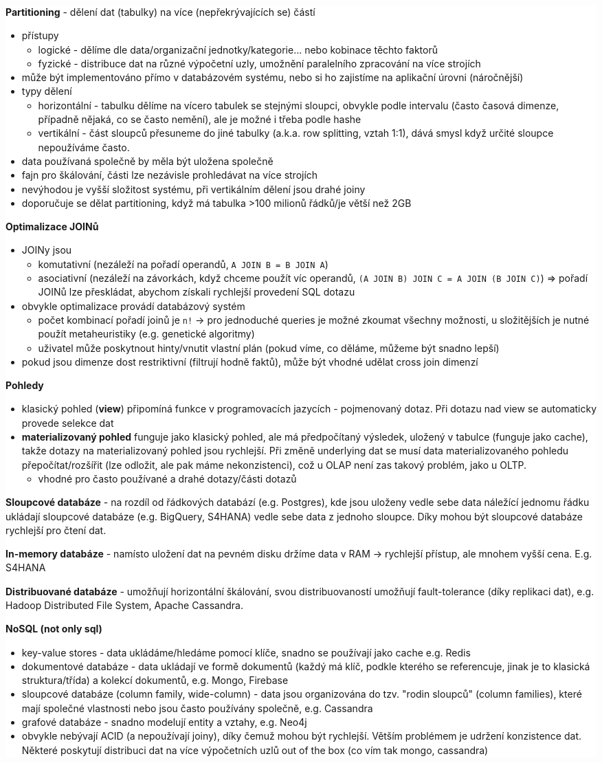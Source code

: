 **Partitioning** - dělení dat (tabulky) na více (nepřekrývajících se) částí
- přístupy
    - logické - dělíme dle data/organizační jednotky/kategorie... nebo kobinace těchto faktorů
    - fyzické - distribuce dat na různé výpočetní uzly, umožnění paralelního zpracování na více strojích
- může být implementováno přímo v databázovém systému, nebo si ho zajistíme na aplikační úrovni (náročnější)
- typy dělení
    - horizontální - tabulku dělíme na vícero tabulek se stejnými sloupci, obvykle podle intervalu (často časová dimenze, případně nějaká, co se často nemění), ale je možné i třeba podle hashe
    - vertikální - část sloupců přesuneme do jiné tabulky (a.k.a. row splitting, vztah 1:1), dává smysl když určité sloupce nepoužíváme často.
- data používaná společně by měla být uložena společně
- fajn pro škálování, části lze nezávisle prohledávat na více strojích
- nevýhodou je vyšší složitost systému, při vertikálním dělení jsou drahé joiny
- doporučuje se dělat partitioning, když má tabulka >100 milionů řádků/je větší než 2GB

**Optimalizace JOINů**
- JOINy jsou
    - komutativní (nezáleží na pořadí operandů, `A JOIN B = B JOIN A`)
    - asociativní (nezáleží na závorkách, když chceme použít víc operandů, `(A JOIN B) JOIN C = A JOIN (B JOIN C)`)
    => pořadí JOINů lze přeskládat, abychom získali rychlejší provedení SQL dotazu
- obvykle optimalizace provádí databázový systém
    - počet kombinací pořadí joinů je `n!` -> pro jednoduché queries je možné zkoumat všechny možnosti, u složitějších je nutné použít metaheuristiky (e.g. genetické algoritmy)
    - uživatel může poskytnout hinty/vnutit vlastní plán (pokud víme, co děláme, můžeme být snadno lepší)
- pokud jsou dimenze dost restriktivní (filtrují hodně faktů), může být vhodné udělat cross join dimenzí

**Pohledy**
- klasický pohled (**view**) připomíná funkce v programovacích jazycích - pojmenovaný dotaz. Při dotazu nad view se automaticky provede selekce dat
- **materializovaný pohled** funguje jako klasický pohled, ale má předpočítaný výsledek, uložený v tabulce (funguje jako cache), takže dotazy na materializovaný pohled jsou rychlejší. Při změně underlying dat se musí data materializovaného pohledu přepočítat/rozšířit (lze odložit, ale pak máme nekonzistenci), což u OLAP není zas takový problém, jako u OLTP.
    - vhodné pro často používané a drahé dotazy/části dotazů

**Sloupcové databáze** - na rozdíl od řádkových databází (e.g. Postgres), kde jsou uloženy vedle sebe data náležící jednomu řádku ukládají sloupcové databáze (e.g. BigQuery, S4HANA) vedle sebe data z jednoho sloupce. Díky mohou být sloupcové databáze rychlejší pro čtení dat.

**In-memory databáze** - namísto uložení dat na pevném disku držíme data v RAM -> rychlejší přístup, ale mnohem vyšší cena. E.g. S4HANA

**Distribuované databáze** - umožňují horizontální škálování, svou distribuovaností umožňují fault-tolerance (díky replikaci dat), e.g. Hadoop Distributed File System, Apache Cassandra.

**NoSQL (not only sql)**
- key-value stores - data ukládáme/hledáme pomocí klíče, snadno se používají jako cache e.g. Redis
- dokumentové databáze - data ukládají ve formě dokumentů (každý má klíč, podkle kterého se referencuje, jinak je to klasická struktura/třída) a kolekcí dokumentů, e.g. Mongo, Firebase
- sloupcové databáze (column family, wide-column) - data jsou organizována do tzv. "rodin sloupců" (column families), které mají společné vlastnosti nebo jsou často používány společně, e.g. Cassandra
- grafové databáze - snadno modelují entity a vztahy, e.g. Neo4j
- obvykle nebývají ACID (a nepoužívají joiny), díky čemuž mohou být rychlejší. Větším problémem je udržení konzistence dat. Některé poskytují distribuci dat na více výpočetních uzlů out of the box (co vím tak mongo, cassandra)
